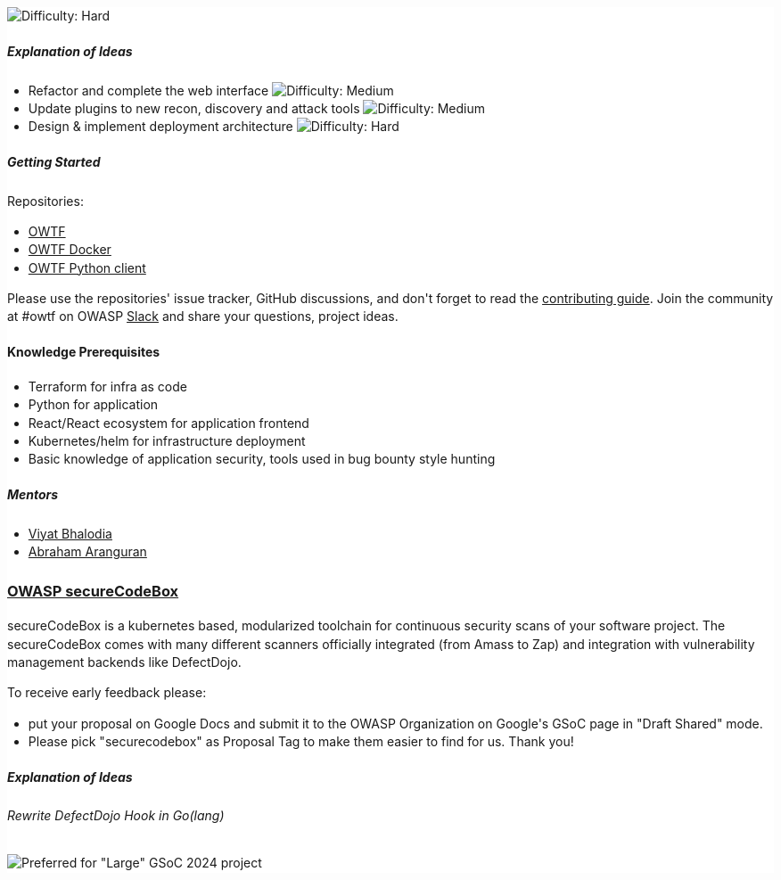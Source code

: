 ![Difficulty: Hard](https://img.shields.io/badge/difficulty-hard-red)

##### Explanation of Ideas

- Refactor and complete the web interface ![Difficulty: Medium](https://img.shields.io/badge/difficulty-medium-orange)
- Update plugins to new recon, discovery and attack tools ![Difficulty: Medium](https://img.shields.io/badge/difficulty-medium-orange)
- Design & implement deployment architecture ![Difficulty: Hard](https://img.shields.io/badge/difficulty-hard-red)

##### Getting Started

Repositories:

- [OWTF](https://github.com/owtf/owtf)
- [OWTF Docker](https://github.com/owtf/owtf-docker)
- [OWTF Python client](https://github.com/owtf/owtf-python-client)

Please use the repositories' issue tracker, GitHub discussions, and don't forget to read the [contributing guide](https://github.com/owtf/owtf/blob/master/CONTRIBUTING.md). Join the community at #owtf on OWASP [Slack](https://owasp.slack.com/) and share your questions, project ideas.

#### Knowledge Prerequisites

- Terraform for infra as code
- Python for application
- React/React ecosystem for application frontend
- Kubernetes/helm for infrastructure deployment
- Basic knowledge of application security, tools used in bug bounty style hunting

##### Mentors

- [Viyat Bhalodia](mailto:viyat.bhalodia@owasp.org)
- [Abraham Aranguran](mailto:Abraham.Aranguren@owasp.org)

### [OWASP secureCodeBox](https://www.securecodebox.io)

secureCodeBox is a kubernetes based, modularized toolchain for continuous security scans of your software project.
The secureCodeBox comes with many different scanners officially integrated (from Amass to Zap) and integration 
with vulnerability management backends like DefectDojo.

To receive early feedback please:
- put your proposal on Google Docs and submit it to the OWASP
  Organization on Google's GSoC page in "Draft Shared" mode.
- Please pick "securecodebox" as Proposal Tag to make them easier to find
  for us. Thank you!

##### Explanation of Ideas

###### Rewrite DefectDojo Hook in Go(lang)

![Preferred for "Large" GSoC 2024 project](https://img.shields.io/badge/large%20size%20(~350h)-preferred-green)
